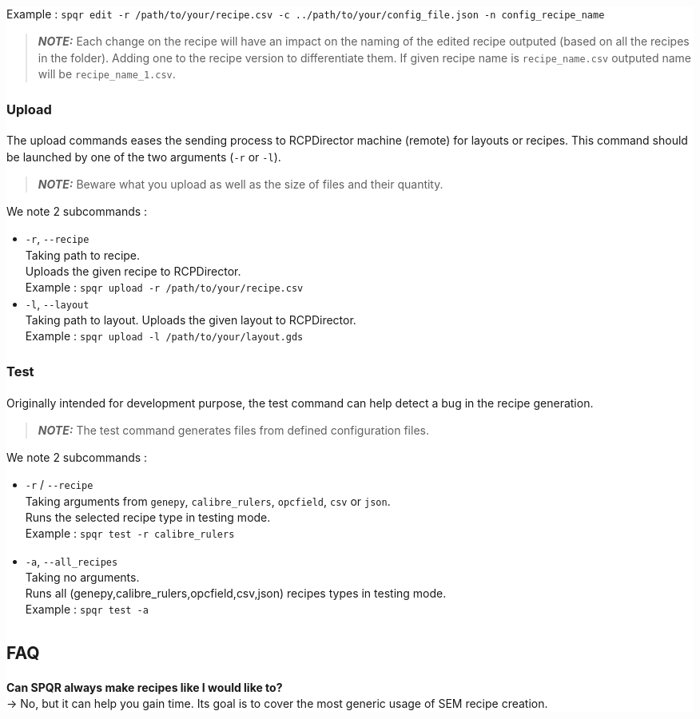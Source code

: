 Example : ```spqr edit -r /path/to/your/recipe.csv -c ../path/to/your/config_file.json -n config_recipe_name```

> **_NOTE:_**
Each change on the recipe will have an impact on the naming of the edited recipe outputed (based on all the recipes in the folder). Adding one to the recipe version to differentiate them. If given recipe name is `recipe_name.csv` outputed name will be `recipe_name_1.csv`.

### Upload

The upload commands eases the sending process to RCPDirector machine (remote) for layouts or recipes.
This command should be launched by one of the two arguments (`-r` or `-l`).

> **_NOTE:_**
Beware what you upload as well as the size of files and their quantity.

We note 2 subcommands :  
- `-r`, `--recipe`  
Taking path to recipe.  
Uploads the given recipe to RCPDirector.  
Example : ```spqr upload -r /path/to/your/recipe.csv```
- `-l`, `--layout`  
Taking path to layout.
Uploads the given layout to RCPDirector.  
Example : ```spqr upload -l /path/to/your/layout.gds```

### Test
Originally intended for development purpose, the test command can help detect a bug in the recipe generation.

> **_NOTE:_**
The test command generates files from defined configuration files.

We note 2 subcommands :  
- `-r` / `--recipe`  
Taking arguments from `genepy`, `calibre_rulers`, `opcfield`, `csv` or `json`.  
Runs the selected recipe type in testing mode.  
Example : ```spqr test -r calibre_rulers```

- `-a`, `--all_recipes`  
Taking no arguments.  
Runs all (genepy,calibre_rulers,opcfield,csv,json) recipes types in testing mode.  
Example : ```spqr test -a```

## FAQ

**Can SPQR always make recipes like I would like to?**  
→ No, but it can help you gain time. Its goal is to cover the most generic usage of SEM recipe creation.